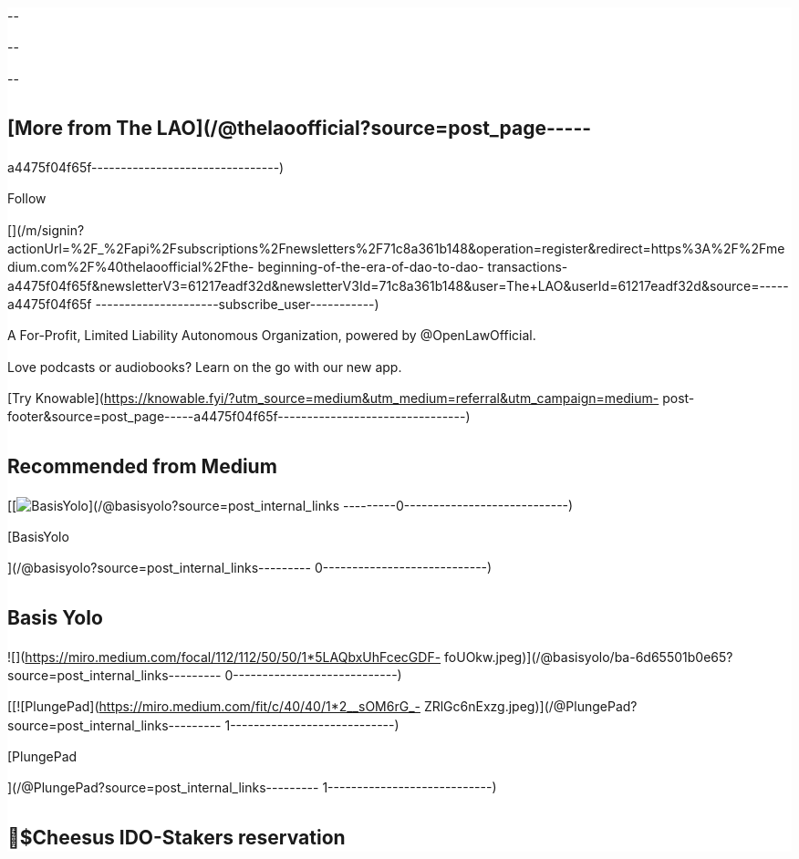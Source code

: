 \--

\--

\--

## [More from The LAO](/@thelaoofficial?source=post_page-----
a4475f04f65f--------------------------------)

Follow

[](/m/signin?actionUrl=%2F_%2Fapi%2Fsubscriptions%2Fnewsletters%2F71c8a361b148&operation=register&redirect=https%3A%2F%2Fmedium.com%2F%40thelaoofficial%2Fthe-
beginning-of-the-era-of-dao-to-dao-
transactions-a4475f04f65f&newsletterV3=61217eadf32d&newsletterV3Id=71c8a361b148&user=The+LAO&userId=61217eadf32d&source=-----a4475f04f65f
---------------------subscribe_user-----------)

A For-Profit, Limited Liability Autonomous Organization, powered by
@OpenLawOfficial.

Love podcasts or audiobooks? Learn on the go with our new app.

[Try
Knowable](https://knowable.fyi/?utm_source=medium&utm_medium=referral&utm_campaign=medium-
post-footer&source=post_page-----a4475f04f65f--------------------------------)

## Recommended from Medium

[[![BasisYolo](https://miro.medium.com/fit/c/40/40/1*Xrf1vTdYimIct77HiY0gzQ.png)](/@basisyolo?source=post_internal_links
---------0----------------------------)

[BasisYolo

](/@basisyolo?source=post_internal_links---------
0----------------------------)

## Basis Yolo

![](https://miro.medium.com/focal/112/112/50/50/1*5LAQbxUhFcecGDF-
foUOkw.jpeg)](/@basisyolo/ba-6d65501b0e65?source=post_internal_links---------
0----------------------------)

[[![PlungePad](https://miro.medium.com/fit/c/40/40/1*2__sOM6rG_-
ZRlGc6nExzg.jpeg)](/@PlungePad?source=post_internal_links---------
1----------------------------)

[PlungePad

](/@PlungePad?source=post_internal_links---------
1----------------------------)

## 🌟$Cheesus IDO-Stakers reservation
